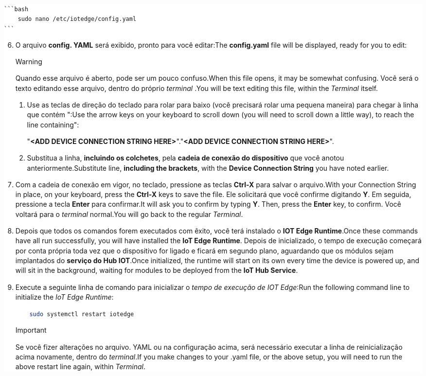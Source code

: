     ```bash
        sudo nano /etc/iotedge/config.yaml
    ```

6. <span data-ttu-id="a2c49-281">O arquivo **config. YAML** será exibido, pronto para você editar:</span><span class="sxs-lookup"><span data-stu-id="a2c49-281">The **config.yaml** file will be displayed, ready for you to edit:</span></span>

    > [!WARNING]
    > <span data-ttu-id="a2c49-282">Quando esse arquivo é aberto, pode ser um pouco confuso.</span><span class="sxs-lookup"><span data-stu-id="a2c49-282">When this file opens, it may be somewhat confusing.</span></span> <span data-ttu-id="a2c49-283">Você será o texto editando esse arquivo, dentro do próprio *terminal* .</span><span class="sxs-lookup"><span data-stu-id="a2c49-283">You will be text editing this file, within the *Terminal* itself.</span></span> 

    1.  <span data-ttu-id="a2c49-284">Use as teclas de direção do teclado para rolar para baixo (você precisará rolar uma pequena maneira) para chegar à linha que contém ":</span><span class="sxs-lookup"><span data-stu-id="a2c49-284">Use the arrow keys on your keyboard to scroll down (you will need to scroll down a little way), to reach the line containing":</span></span>

        <span data-ttu-id="a2c49-285">"**\<ADD DEVICE CONNECTION STRING HERE>**".</span><span class="sxs-lookup"><span data-stu-id="a2c49-285">"**\<ADD DEVICE CONNECTION STRING HERE>**".</span></span>

    2. <span data-ttu-id="a2c49-286">Substitua a linha, **incluindo os colchetes**, pela **cadeia de conexão do dispositivo** que você anotou anteriormente.</span><span class="sxs-lookup"><span data-stu-id="a2c49-286">Substitute line, **including the brackets**, with the **Device Connection String** you have noted earlier.</span></span>

7. <span data-ttu-id="a2c49-287">Com a cadeia de conexão em vigor, no teclado, pressione as teclas **Ctrl-X** para salvar o arquivo.</span><span class="sxs-lookup"><span data-stu-id="a2c49-287">With your Connection String in place, on your keyboard, press the **Ctrl-X** keys to save the file.</span></span> <span data-ttu-id="a2c49-288">Ele solicitará que você confirme digitando **Y**. Em seguida, pressione a tecla **Enter** para confirmar.</span><span class="sxs-lookup"><span data-stu-id="a2c49-288">It will ask you to confirm by typing **Y**. Then, press the **Enter** key, to confirm.</span></span> <span data-ttu-id="a2c49-289">Você voltará para o *terminal* normal.</span><span class="sxs-lookup"><span data-stu-id="a2c49-289">You will go back to the regular *Terminal*.</span></span> 

8. <span data-ttu-id="a2c49-290">Depois que todos os comandos forem executados com êxito, você terá instalado o **IOT Edge Runtime**.</span><span class="sxs-lookup"><span data-stu-id="a2c49-290">Once these commands have all run successfully, you will have installed the **IoT Edge Runtime**.</span></span> <span data-ttu-id="a2c49-291">Depois de inicializado, o tempo de execução começará por conta própria toda vez que o dispositivo for ligado e ficará em segundo plano, aguardando que os módulos sejam implantados do **serviço do Hub IOT**.</span><span class="sxs-lookup"><span data-stu-id="a2c49-291">Once initialized, the runtime will start on its own every time the device is powered up, and will sit in the background, waiting for modules to be deployed from the **IoT Hub Service**.</span></span>

9.  <span data-ttu-id="a2c49-292">Execute a seguinte linha de comando para inicializar o *tempo de execução de IOT Edge*:</span><span class="sxs-lookup"><span data-stu-id="a2c49-292">Run the following command line to initialize the *IoT Edge Runtime*:</span></span>

    ```bash
        sudo systemctl restart iotedge
    ```

    > [!IMPORTANT]
    > <span data-ttu-id="a2c49-293">Se você fizer alterações no arquivo. YAML ou na configuração acima, será necessário executar a linha de reinicialização acima novamente, dentro do *terminal*.</span><span class="sxs-lookup"><span data-stu-id="a2c49-293">If you make changes to your .yaml file, or the above setup, you will need to run the above restart line again, within *Terminal*.</span></span>
